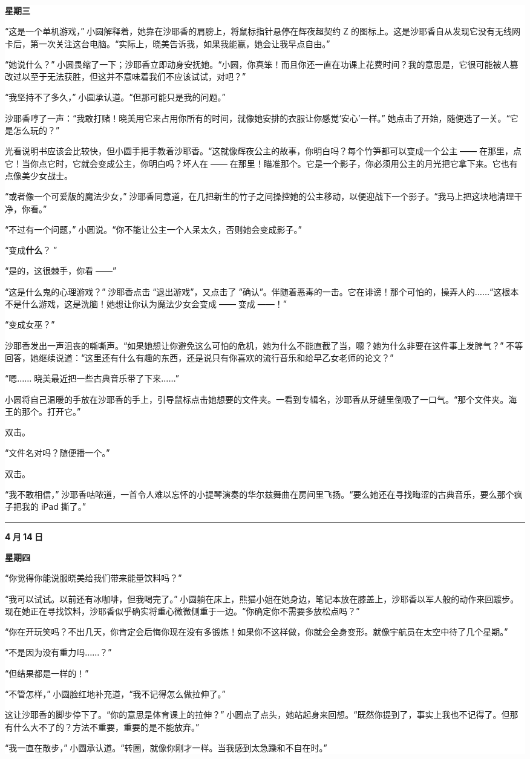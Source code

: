 **星期三**

“这是一个单机游戏，” 小圆解释着，她靠在沙耶香的肩膀上，将鼠标指针悬停在辉夜超契约 Z 的图标上。这是沙耶香自从发现它没有无线网卡后，第一次关注这台电脑。“实际上，晓美告诉我，如果我能赢，她会让我早点自由。”

“她说什么？” 小圆畏缩了一下；沙耶香立即动身安抚她。“小圆，你真笨！而且你还一直在功课上花费时间？我的意思是，它很可能被人篡改过以至于无法获胜，但这并不意味着我们不应该试试，对吧？”

“我坚持不了多久，” 小圆承认道。“但那可能只是我的问题。”

沙耶香哼了一声：“我敢打赌！晓美用它来占用你所有的时间，就像她安排的衣服让你感觉‘安心’一样。” 她点击了开始，随便选了一关。“它是怎么玩的？”

光看说明书应该会比较快，但小圆手把手教着沙耶香。“这就像辉夜公主的故事，你明白吗？每个竹笋都可以变成一个公主 —— 在那里，点它！当你点它时，它就会变成公主，你明白吗？坏人在 —— 在那里！瞄准那个。它是一个影子，你必须用公主的月光把它拿下来。它也有点像美少女战士。

“或者像一个可爱版的魔法少女，” 沙耶香同意道，在几把新生的竹子之间操控她的公主移动，以便迎战下一个影子。“我马上把这块地清理干净，你看。”

“不过有一个问题，” 小圆说。“你不能让公主一个人呆太久，否则她会变成影子。”

“变成**什么**？ ”

“是的，这很棘手，你看 ——”

“这是什么鬼的心理游戏？” 沙耶香点击 “退出游戏”，又点击了 “确认”。伴随着恶毒的一击。它在诽谤！那个可怕的，操弄人的……“这根本不是什么游戏，这是洗脑！她想让你认为魔法少女会变成 —— 变成 ——！”

“变成女巫？”

沙耶香发出一声沮丧的嘶嘶声。“如果她想让你避免这么可怕的危机，她为什么不能直截了当，嗯？她为什么非要在这件事上发脾气？” 不等回答，她继续说道：“这里还有什么有趣的东西，还是说只有你喜欢的流行音乐和给早乙女老师的论文？”

“嗯…… 晓美最近把一些古典音乐带了下来……”

小圆将自己温暖的手放在沙耶香的手上，引导鼠标点击她想要的文件夹。一看到专辑名，沙耶香从牙缝里倒吸了一口气。“那个文件夹。海王的那个。打开它。”

双击。

“文件名对吗？随便播一个。”

双击。

“我不敢相信，” 沙耶香咕哝道，一首令人难以忘怀的小提琴演奏的华尔兹舞曲在房间里飞扬。“要么她还在寻找晦涩的古典音乐，要么那个疯子把我的 iPad 撕了。”

---

**4 月 14 日**

**星期四**

“你觉得你能说服晓美给我们带来能量饮料吗？”

“我可以试试。以前还有冰咖啡，但我喝完了。” 小圆躺在床上，熊猫小姐在她身边，笔记本放在膝盖上，沙耶香以军人般的动作来回踱步。现在她正在寻找饮料，沙耶香似乎确实将重心微微侧重于一边。“你确定你不需要多放松点吗？”

“你在开玩笑吗？不出几天，你肯定会后悔你现在没有多锻炼！如果你不这样做，你就会全身变形。就像宇航员在太空中待了几个星期。”

“不是因为没有重力吗……？”

“但结果都是一样的！”

“不管怎样，” 小圆脸红地补充道，“我不记得怎么做拉伸了。”

这让沙耶香的脚步停下了。“你的意思是体育课上的拉伸？” 小圆点了点头，她站起身来回想。“既然你提到了，事实上我也不记得了。但那有什么大不了的？方法不重要，重要的是不能放弃。”

“我一直在散步，” 小圆承认道。“转圈，就像你刚才一样。当我感到太急躁和不自在时。”
